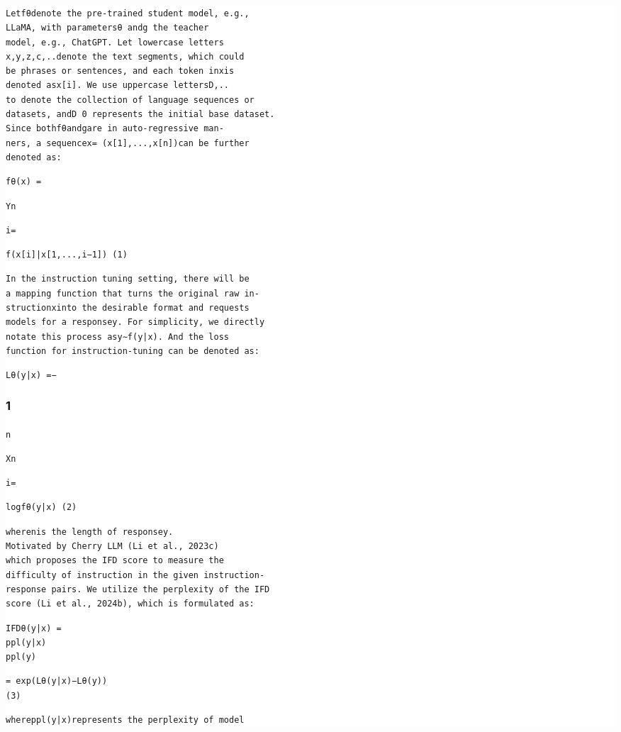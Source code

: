 ```
Letfθdenote the pre-trained student model, e.g.,
LLaMA, with parametersθ andg the teacher
model, e.g., ChatGPT. Let lowercase letters
x,y,z,c,..denote the text segments, which could
be phrases or sentences, and each token inxis
denoted asx[i]. We use uppercase lettersD,..
to denote the collection of language sequences or
datasets, andD 0 represents the initial base dataset.
Since bothfθandgare in auto-regressive man-
ners, a sequencex= (x[1],...,x[n])can be further
denoted as:
```
```
fθ(x) =
```
```
Yn
```
```
i=
```
```
f(x[i]|x[1,...,i−1]) (1)
```
```
In the instruction tuning setting, there will be
a mapping function that turns the original raw in-
structionxinto the desirable format and requests
models for a responsey. For simplicity, we directly
notate this process asy∼f(y|x). And the loss
function for instruction-tuning can be denoted as:
```
```
Lθ(y|x) =−
```
### 1

```
n
```
```
Xn
```
```
i=
```
```
logfθ(y|x) (2)
```
```
wherenis the length of responsey.
Motivated by Cherry LLM (Li et al., 2023c)
which proposes the IFD score to measure the
difficulty of instruction in the given instruction-
response pairs. We utilize the perplexity of the IFD
score (Li et al., 2024b), which is formulated as:
```
```
IFDθ(y|x) =
ppl(y|x)
ppl(y)
```
```
= exp(Lθ(y|x)−Lθ(y))
(3)
```
```
whereppl(y|x)represents the perplexity of model
```